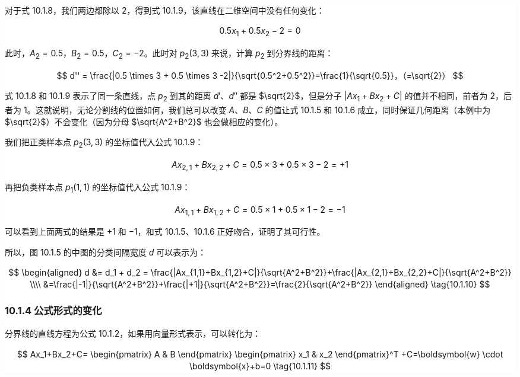 对于式 10.1.8，我们两边都除以 2，得到式 10.1.9，该直线在二维空间中没有任何变化：

$$
0.5x_1 + 0.5x_2 - 2=0 \tag{10.1.9}
$$

此时，$A_2=0.5，B_2=0.5，C_2=-2$。此时对 $p_2(3,3)$ 来说，计算 $p_2$ 到分界线的距离：

$$
d'' = \frac{|0.5 \times 3 + 0.5 \times 3 -2|}{\sqrt{0.5^2+0.5^2}}=\frac{1}{\sqrt{0.5}}，（=\sqrt{2}）
$$

式 10.1.8 和 10.1.9 表示了同一条直线，点 $p_2$ 到其的距离 $d'、d''$ 都是 $\sqrt{2}$，但是分子 $|Ax_{1}+Bx_{2}+C|$ 的值并不相同，前者为 2，后者为 1。这就说明，无论分割线的位置如何，我们总可以改变 $A、B、C$ 的值让式 10.1.5 和 10.1.6 成立，同时保证几何距离（本例中为 $\sqrt{2}$）不会变化（因为分母 $\sqrt{A^2+B^2}$ 也会做相应的变化）。

我们把正类样本点 $p_2(3,3)$ 的坐标值代入公式 10.1.9：

$$
Ax_{2,1}+Bx_{2,2}+C=0.5 \times 3 + 0.5 \times 3 - 2 = +1
$$

再把负类样本点 $p_1(1,1)$ 的坐标值代入公式 10.1.9：

$$
Ax_{1,1}+Bx_{1,2}+C=0.5 \times 1 + 0.5 \times 1 - 2 =  -1
$$

可以看到上面两式的结果是 $+1$ 和 $-1$，和式 10.1.5、10.1.6 正好吻合，证明了其可行性。

所以，图 10.1.5 的中图的分类间隔宽度 $d$ 可以表示为：

$$
\begin{aligned}
d &= d_1 + d_2 = \frac{|Ax_{1,1}+Bx_{1,2}+C|}{\sqrt{A^2+B^2}}+\frac{|Ax_{2,1}+Bx_{2,2}+C|}{\sqrt{A^2+B^2}}
\\\\
&=\frac{|-1|}{\sqrt{A^2+B^2}}+\frac{|+1|}{\sqrt{A^2+B^2}}=\frac{2}{\sqrt{A^2+B^2}}
\end{aligned}
\tag{10.1.10}
$$

### 10.1.4 公式形式的变化

分界线的直线方程为公式 10.1.2，如果用向量形式表示，可以转化为：

$$
Ax_1+Bx_2+C=
\begin{pmatrix}
    A & B
\end{pmatrix}
\begin{pmatrix}
    x_1 & x_2
\end{pmatrix}^T
+C=\boldsymbol{w} \cdot \boldsymbol{x}+b=0
\tag{10.1.11}
$$
